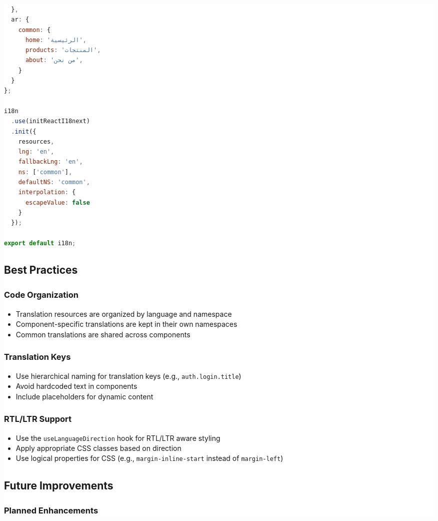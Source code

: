 ```javascript
  },
  ar: {
    common: {
      home: 'الرئيسية',
      products: 'المنتجات',
      about: 'من نحن',
    }
  }
};

i18n
  .use(initReactI18next)
  .init({
    resources,
    lng: 'en',
    fallbackLng: 'en',
    ns: ['common'],
    defaultNS: 'common',
    interpolation: {
      escapeValue: false
    }
  });

export default i18n;
```

## Best Practices

### Code Organization

- Translation resources are organized by language and namespace
- Component-specific translations are kept in their own namespaces
- Common translations are shared across components

### Translation Keys

- Use hierarchical naming for translation keys (e.g., `auth.login.title`)
- Avoid hardcoded text in components
- Include placeholders for dynamic content

### RTL/LTR Support

- Use the `useLanguageDirection` hook for RTL/LTR aware styling
- Apply appropriate CSS classes based on direction
- Use logical properties for CSS (e.g., `margin-inline-start` instead of `margin-left`)

## Future Improvements

### Planned Enhancements
